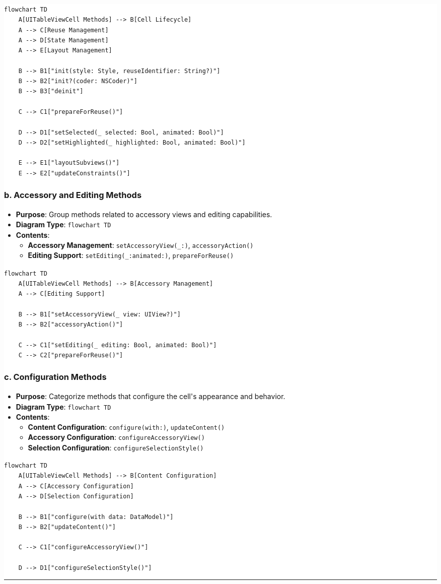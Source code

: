 ```mermaid
flowchart TD
    A[UITableViewCell Methods] --> B[Cell Lifecycle]
    A --> C[Reuse Management]
    A --> D[State Management]
    A --> E[Layout Management]
    
    B --> B1["init(style: Style, reuseIdentifier: String?)"]
    B --> B2["init?(coder: NSCoder)"]
    B --> B3["deinit"]
    
    C --> C1["prepareForReuse()"]
    
    D --> D1["setSelected(_ selected: Bool, animated: Bool)"]
    D --> D2["setHighlighted(_ highlighted: Bool, animated: Bool)"]
    
    E --> E1["layoutSubviews()"]
    E --> E2["updateConstraints()"]
```

### **b. Accessory and Editing Methods**
- **Purpose**: Group methods related to accessory views and editing capabilities.
- **Diagram Type**: `flowchart TD`
- **Contents**:
  - **Accessory Management**: `setAccessoryView(_:)`, `accessoryAction()`
  - **Editing Support**: `setEditing(_:animated:)`, `prepareForReuse()`

```mermaid
flowchart TD
    A[UITableViewCell Methods] --> B[Accessory Management]
    A --> C[Editing Support]
    
    B --> B1["setAccessoryView(_ view: UIView?)"]
    B --> B2["accessoryAction()"]
    
    C --> C1["setEditing(_ editing: Bool, animated: Bool)"]
    C --> C2["prepareForReuse()"]
```

### **c. Configuration Methods**
- **Purpose**: Categorize methods that configure the cell's appearance and behavior.
- **Diagram Type**: `flowchart TD`
- **Contents**:
  - **Content Configuration**: `configure(with:)`, `updateContent()`
  - **Accessory Configuration**: `configureAccessoryView()`
  - **Selection Configuration**: `configureSelectionStyle()`

```mermaid
flowchart TD
    A[UITableViewCell Methods] --> B[Content Configuration]
    A --> C[Accessory Configuration]
    A --> D[Selection Configuration]
    
    B --> B1["configure(with data: DataModel)"]
    B --> B2["updateContent()"]
    
    C --> C1["configureAccessoryView()"]
    
    D --> D1["configureSelectionStyle()"]
```

---